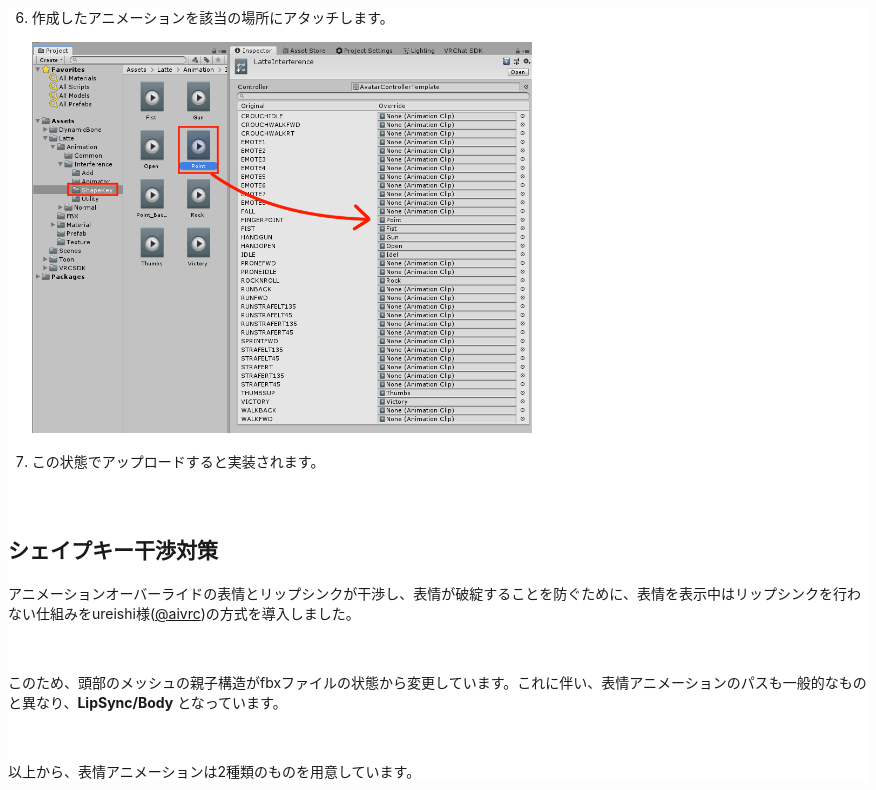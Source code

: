 6. 作成したアニメーションを該当の場所にアタッチします。

   <img src="Image/IntroAnim/E.png" width="500">

7. この状態でアップロードすると実装されます。

<br>

## シェイプキー干渉対策

アニメーションオーバーライドの表情とリップシンクが干渉し、表情が破綻することを防ぐために、表情を表示中はリップシンクを行わない仕組みをureishi様([@aivrc](https://twitter.com/aivrc))の方式を導入しました。

<br>

このため、頭部のメッシュの親子構造がfbxファイルの状態から変更しています。これに伴い、表情アニメーションのパスも一般的なものと異なり、**LipSync/Body** となっています。

<br>

以上から、表情アニメーションは2種類のものを用意しています。

